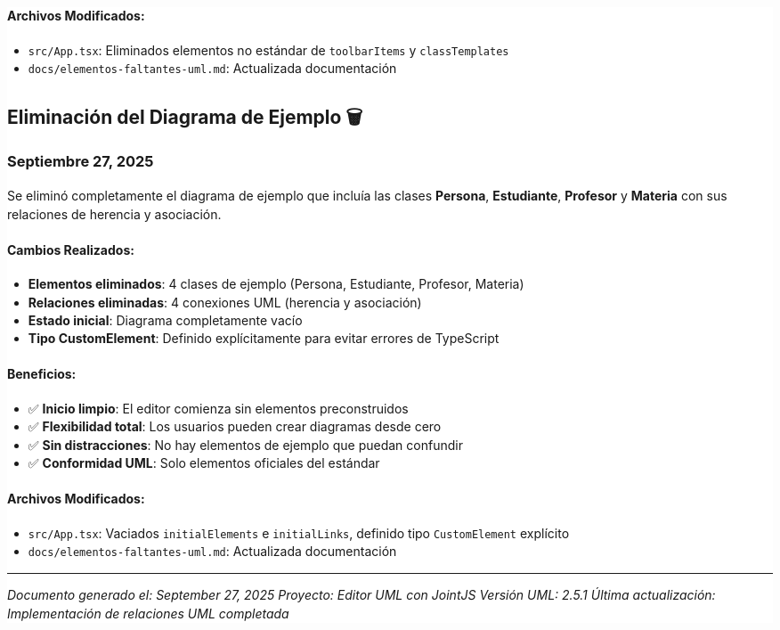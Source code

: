 #### Archivos Modificados:

- `src/App.tsx`: Eliminados elementos no estándar de `toolbarItems` y `classTemplates`
- `docs/elementos-faltantes-uml.md`: Actualizada documentación

## Eliminación del Diagrama de Ejemplo 🗑️

### Septiembre 27, 2025

Se eliminó completamente el diagrama de ejemplo que incluía las clases **Persona**, **Estudiante**, **Profesor** y **Materia** con sus relaciones de herencia y asociación.

#### Cambios Realizados:
- **Elementos eliminados**: 4 clases de ejemplo (Persona, Estudiante, Profesor, Materia)
- **Relaciones eliminadas**: 4 conexiones UML (herencia y asociación)
- **Estado inicial**: Diagrama completamente vacío
- **Tipo CustomElement**: Definido explícitamente para evitar errores de TypeScript

#### Beneficios:
- ✅ **Inicio limpio**: El editor comienza sin elementos preconstruidos
- ✅ **Flexibilidad total**: Los usuarios pueden crear diagramas desde cero
- ✅ **Sin distracciones**: No hay elementos de ejemplo que puedan confundir
- ✅ **Conformidad UML**: Solo elementos oficiales del estándar

#### Archivos Modificados:
- `src/App.tsx`: Vaciados `initialElements` e `initialLinks`, definido tipo `CustomElement` explícito
- `docs/elementos-faltantes-uml.md`: Actualizada documentación

---

_Documento generado el: September 27, 2025_
_Proyecto: Editor UML con JointJS_
_Versión UML: 2.5.1_
_Última actualización: Implementación de relaciones UML completada_

